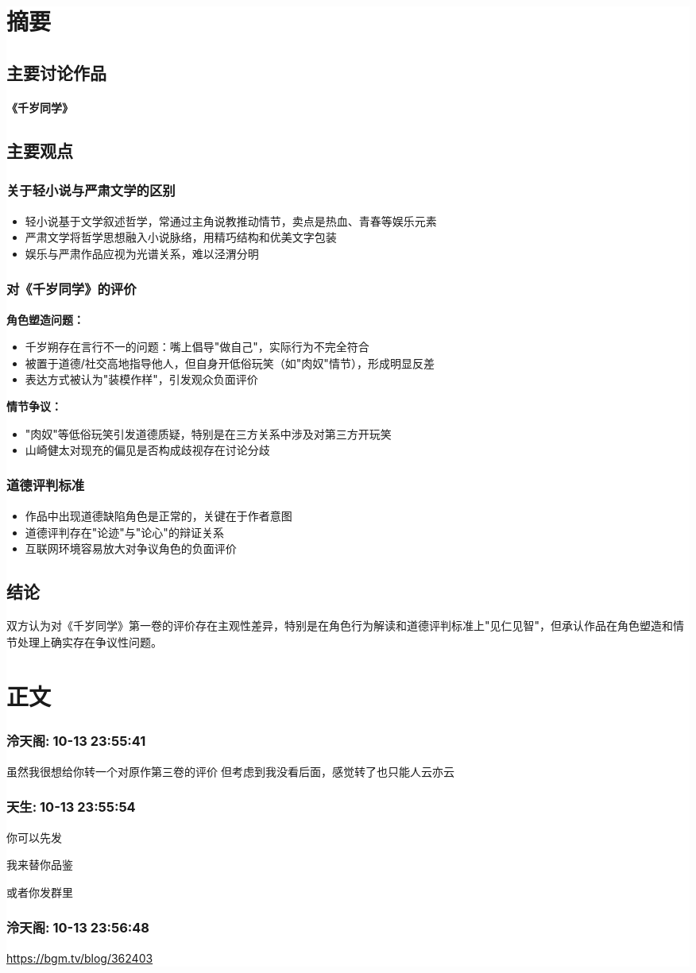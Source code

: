 # 摘要

## 主要讨论作品
**《千岁同学》**

## 主要观点

### 关于轻小说与严肃文学的区别
- 轻小说基于文学叙述哲学，常通过主角说教推动情节，卖点是热血、青春等娱乐元素
- 严肃文学将哲学思想融入小说脉络，用精巧结构和优美文字包装
- 娱乐与严肃作品应视为光谱关系，难以泾渭分明

### 对《千岁同学》的评价
**角色塑造问题：**
- 千岁朔存在言行不一的问题：嘴上倡导"做自己"，实际行为不完全符合
- 被置于道德/社交高地指导他人，但自身开低俗玩笑（如"肉奴"情节），形成明显反差
- 表达方式被认为"装模作样"，引发观众负面评价

**情节争议：**
- "肉奴"等低俗玩笑引发道德质疑，特别是在三方关系中涉及对第三方开玩笑
- 山崎健太对现充的偏见是否构成歧视存在讨论分歧

### 道德评判标准
- 作品中出现道德缺陷角色是正常的，关键在于作者意图
- 道德评判存在"论迹"与"论心"的辩证关系
- 互联网环境容易放大对争议角色的负面评价

## 结论
双方认为对《千岁同学》第一卷的评价存在主观性差异，特别是在角色行为解读和道德评判标准上"见仁见智"，但承认作品在角色塑造和情节处理上确实存在争议性问题。


# 正文

### **泠天阁**: 10-13 23:55:41
虽然我很想给你转一个对原作第三卷的评价
但考虑到我没看后面，感觉转了也只能人云亦云

### **天生**: 10-13 23:55:54
你可以先发

我来替你品鉴

或者你发群里

### **泠天阁**: 10-13 23:56:48
https://bgm.tv/blog/362403
